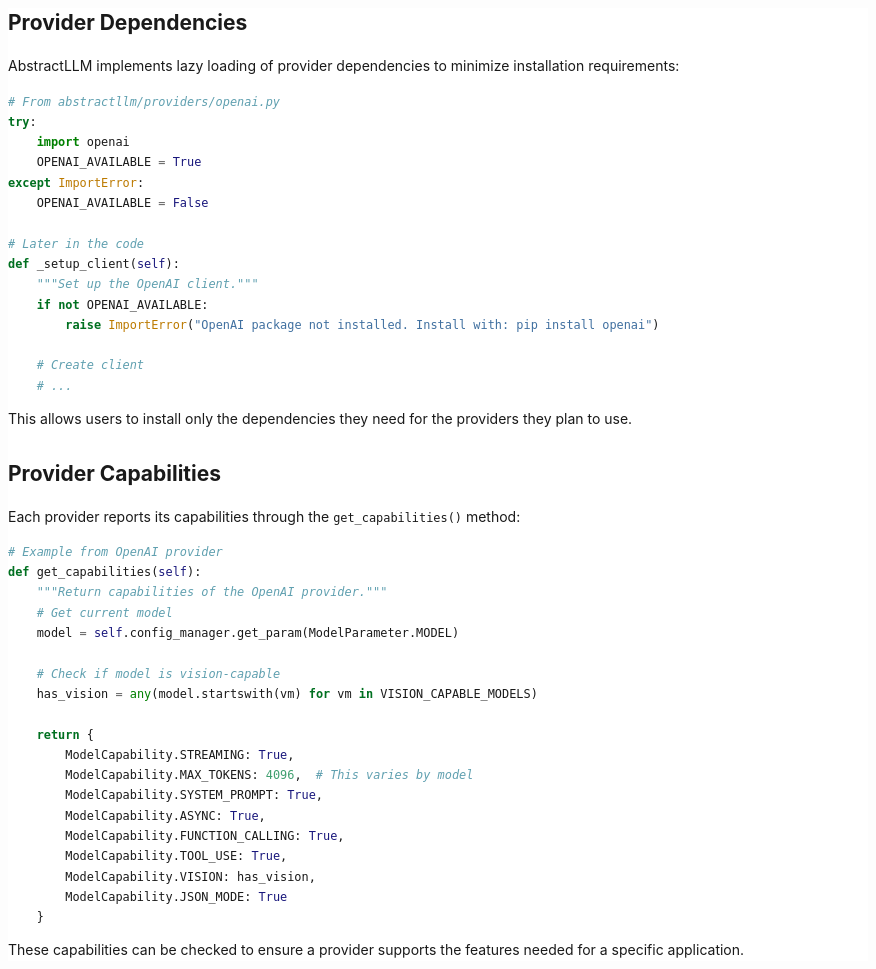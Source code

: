 ## Provider Dependencies

AbstractLLM implements lazy loading of provider dependencies to minimize installation requirements:

```python
# From abstractllm/providers/openai.py
try:
    import openai
    OPENAI_AVAILABLE = True
except ImportError:
    OPENAI_AVAILABLE = False

# Later in the code
def _setup_client(self):
    """Set up the OpenAI client."""
    if not OPENAI_AVAILABLE:
        raise ImportError("OpenAI package not installed. Install with: pip install openai")
    
    # Create client
    # ...
```

This allows users to install only the dependencies they need for the providers they plan to use.

## Provider Capabilities

Each provider reports its capabilities through the `get_capabilities()` method:

```python
# Example from OpenAI provider
def get_capabilities(self):
    """Return capabilities of the OpenAI provider."""
    # Get current model
    model = self.config_manager.get_param(ModelParameter.MODEL)
    
    # Check if model is vision-capable
    has_vision = any(model.startswith(vm) for vm in VISION_CAPABLE_MODELS)
    
    return {
        ModelCapability.STREAMING: True,
        ModelCapability.MAX_TOKENS: 4096,  # This varies by model
        ModelCapability.SYSTEM_PROMPT: True,
        ModelCapability.ASYNC: True,
        ModelCapability.FUNCTION_CALLING: True,
        ModelCapability.TOOL_USE: True,
        ModelCapability.VISION: has_vision,
        ModelCapability.JSON_MODE: True
    }
```

These capabilities can be checked to ensure a provider supports the features needed for a specific application.
